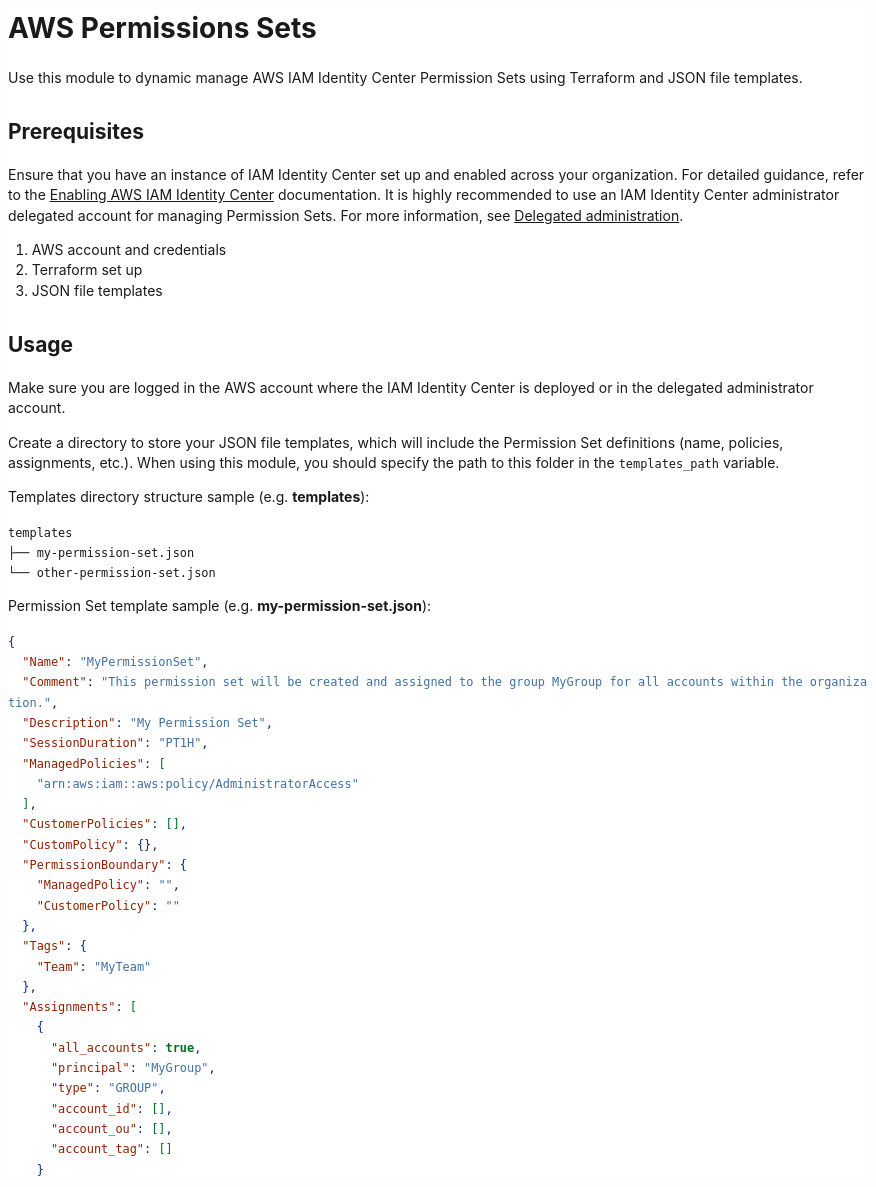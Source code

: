 
# AWS Permissions Sets

Use this module to dynamic manage AWS IAM Identity Center Permission Sets using Terraform and JSON file templates.

## Prerequisites

Ensure that you have an instance of IAM Identity Center set up and enabled across your organization. For detailed guidance, refer to the [Enabling AWS IAM Identity Center](https://docs.aws.amazon.com/singlesignon/latest/userguide/get-set-up-for-idc.html) documentation. It is highly recommended to use an IAM Identity Center administrator delegated account for managing Permission Sets. For more information, see [Delegated administration](https://docs.aws.amazon.com/singlesignon/latest/userguide/delegated-admin.html).

1. AWS account and credentials
2. Terraform set up
3. JSON file templates

## Usage

Make sure you are logged in the AWS account where the IAM Identity Center is deployed or in the delegated administrator account.

Create a directory to store your JSON file templates, which will include the Permission Set definitions (name, policies, assignments, etc.). When using this module, you should specify the path to this folder in the `templates_path` variable.

Templates directory structure sample (e.g. **templates**):

```bash
templates
├── my-permission-set.json
└── other-permission-set.json
```

Permission Set template sample (e.g. **my-permission-set.json**):

```json
{
  "Name": "MyPermissionSet",
  "Comment": "This permission set will be created and assigned to the group MyGroup for all accounts within the organization.",
  "Description": "My Permission Set",
  "SessionDuration": "PT1H",
  "ManagedPolicies": [
    "arn:aws:iam::aws:policy/AdministratorAccess"
  ],
  "CustomerPolicies": [],
  "CustomPolicy": {},
  "PermissionBoundary": {
    "ManagedPolicy": "",
    "CustomerPolicy": ""
  },
  "Tags": {
    "Team": "MyTeam"
  },
  "Assignments": [
    {
      "all_accounts": true,
      "principal": "MyGroup",
      "type": "GROUP",
      "account_id": [],
      "account_ou": [],
      "account_tag": []
    }
```